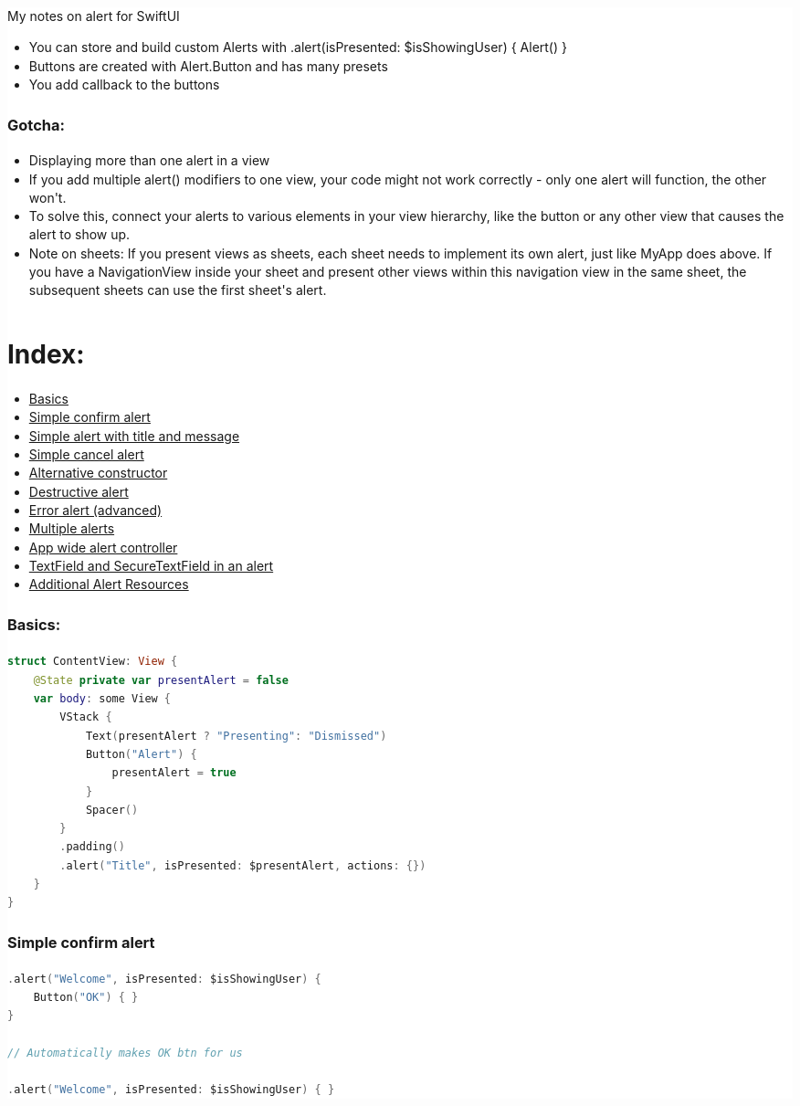 My notes on alert for SwiftUI 

- You can store and build custom Alerts with .alert(isPresented: $isShowingUser) { Alert() }
- Buttons are created with Alert.Button and has many presets 
- You add callback to the buttons 

### Gotcha:
- Displaying more than one alert in a view
- If you add multiple alert() modifiers to one view, your code might not work correctly - only one alert will function, the other won't.
- To solve this, connect your alerts to various elements in your view hierarchy, like the button or any other view that causes the alert to show up.
- Note on sheets: If you present views as sheets, each sheet needs to implement its own alert, just like MyApp does above. If you have a NavigationView inside your sheet and present other views within this navigation view in the same sheet, the subsequent sheets can use the first sheet's alert.

# Index:
- [Basics](#basics)
- [Simple confirm alert](#simple-confirm-alert)
- [Simple alert with title and message](#simple-alert-with-title-and-message)
- [Simple cancel alert](#simple-cancel-alert)
- [Alternative constructor](#alternative-constructor)
- [Destructive alert](#destructive-alert)
- [Error alert (advanced)](#error-alert-advanced)
- [Multiple alerts](#multiple-alerts)
- [App wide alert controller](#app-wide-alert-controller)
- [TextField and SecureTextField in an alert](#textfield-and-securetextfield-in-an-alert)
- [Additional Alert Resources](#additional-alert-resources)

### Basics:

```swift
struct ContentView: View {
    @State private var presentAlert = false
    var body: some View {
        VStack {
            Text(presentAlert ? "Presenting": "Dismissed")
            Button("Alert") {
                presentAlert = true
            }
            Spacer()
        }
        .padding()
        .alert("Title", isPresented: $presentAlert, actions: {}) 
    }
}
```
### Simple confirm alert
```swift
.alert("Welcome", isPresented: $isShowingUser) {
    Button("OK") { }
}

// Automatically makes OK btn for us

.alert("Welcome", isPresented: $isShowingUser) { }
```
